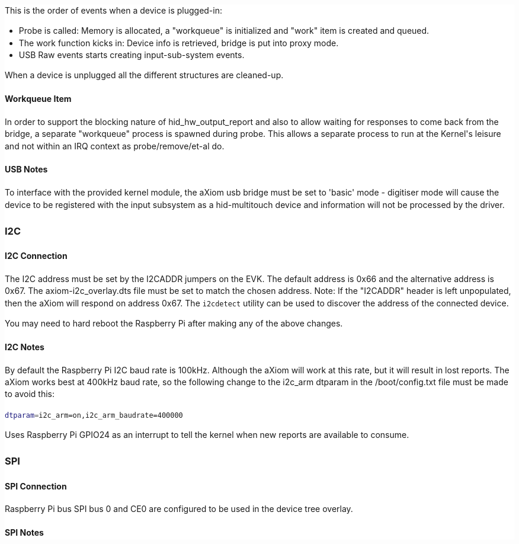 This is the order of events when a device is plugged-in:

* Probe is called: Memory is allocated, a "workqueue" is initialized and "work" item is created and queued.
* The work function kicks in: Device info is retrieved, bridge is put into proxy mode.
* USB Raw events starts creating input-sub-system events.

When a device is unplugged all the different structures are cleaned-up.

#### Workqueue Item

In order to support the blocking nature of hid_hw_output_report and also to allow
waiting for responses to come back from the bridge, a separate "workqueue" process
is spawned during probe. This allows a separate process to run at the Kernel's leisure
and not within an IRQ context as probe/remove/et-al do.

#### USB Notes

To interface with the provided kernel module, the aXiom usb bridge must be set to 'basic' mode - digitiser mode will cause the device to be registered with the input subsystem as a hid-multitouch device and information will not be processed by the driver.

### I2C

#### I2C Connection

The I2C address must be set by the I2CADDR jumpers on the EVK.
The default address is 0x66 and the alternative address is 0x67. The axiom-i2c_overlay.dts file must be set to match the chosen address.
Note: If the "I2CADDR" header is left unpopulated, then the aXiom will respond on address 0x67.
The `i2cdetect` utility can be used to discover the address of the connected device.

You may need to hard reboot the Raspberry Pi after making any of the above changes.

#### I2C Notes

By default the Raspberry Pi I2C baud rate is 100kHz. Although the aXiom will work at this rate, but it will result in lost reports. The aXiom works best at 400kHz baud rate, so the following change to the i2c_arm dtparam in the /boot/config.txt file must be made to avoid this:

```bash
dtparam=i2c_arm=on,i2c_arm_baudrate=400000
```

Uses Raspberry Pi GPIO24 as an interrupt to tell the kernel when new reports are
available to consume.

### SPI

#### SPI Connection

Raspberry Pi bus SPI bus 0 and CE0 are configured to be used in the device tree
overlay.

#### SPI Notes
